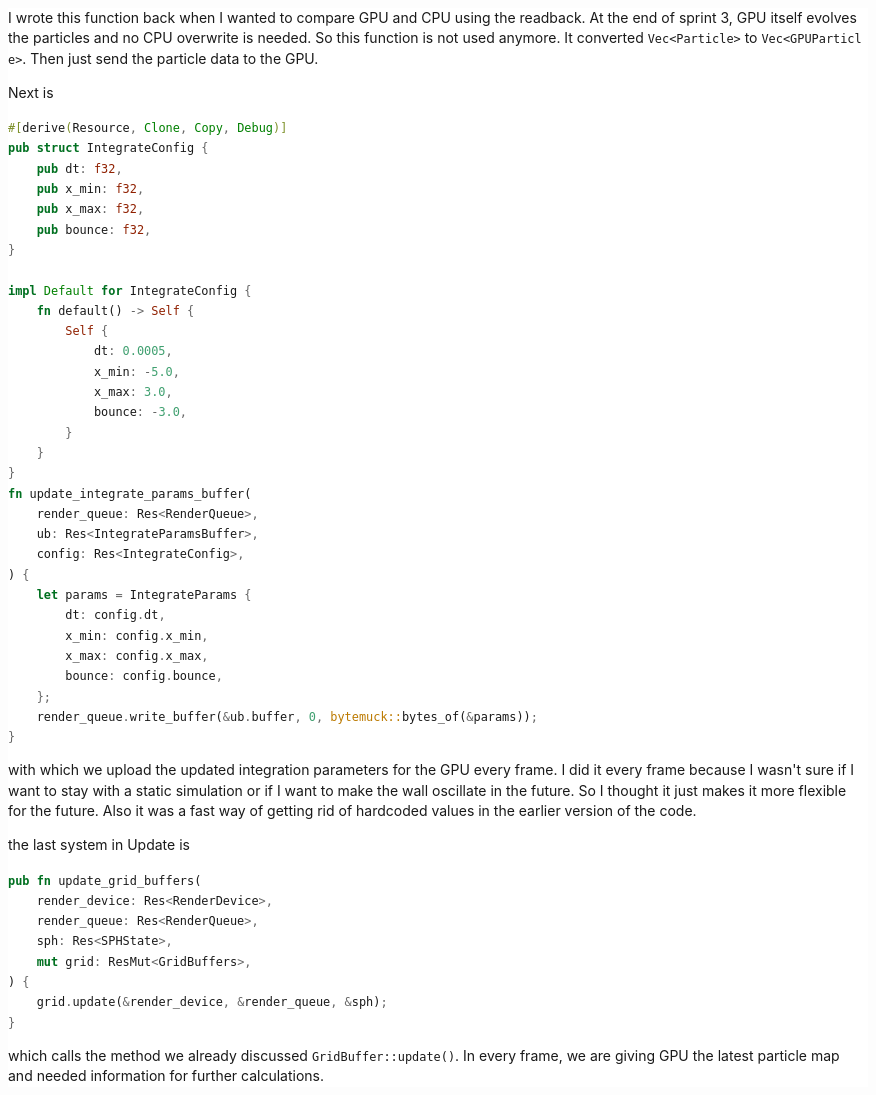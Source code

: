 ```rust
```
I wrote this function back when I wanted to compare GPU and CPU using the readback. At the end of sprint 3, GPU itself evolves the particles and no CPU overwrite is needed. So this function is not used anymore. It converted `Vec<Particle>` to `Vec<GPUParticle>`. Then just send the particle data to the GPU. 

Next is 
```rust
#[derive(Resource, Clone, Copy, Debug)]
pub struct IntegrateConfig {
    pub dt: f32,
    pub x_min: f32,
    pub x_max: f32,
    pub bounce: f32,
}

impl Default for IntegrateConfig {
    fn default() -> Self {
        Self {
            dt: 0.0005,
            x_min: -5.0,
            x_max: 3.0,
            bounce: -3.0,
        }
    }
}
fn update_integrate_params_buffer(
    render_queue: Res<RenderQueue>,
    ub: Res<IntegrateParamsBuffer>,
    config: Res<IntegrateConfig>,
) {
    let params = IntegrateParams {
        dt: config.dt,
        x_min: config.x_min,
        x_max: config.x_max,
        bounce: config.bounce,
    };
    render_queue.write_buffer(&ub.buffer, 0, bytemuck::bytes_of(&params));
}
```
with which we upload the updated integration parameters for the GPU every frame. I did it every frame because I wasn't sure if I want to stay with a static simulation or if I want to make the wall oscillate in the future. So I thought it just makes it more flexible for the future. Also it was a fast way of getting rid of hardcoded values in the earlier version of the code. 

the last system in Update is 
```rust
pub fn update_grid_buffers(
    render_device: Res<RenderDevice>,
    render_queue: Res<RenderQueue>,
    sph: Res<SPHState>,
    mut grid: ResMut<GridBuffers>,
) {
    grid.update(&render_device, &render_queue, &sph);
}
```
which calls the method we already discussed `GridBuffer::update()`. In every frame, we are giving GPU the latest particle map and needed information for further calculations. 
